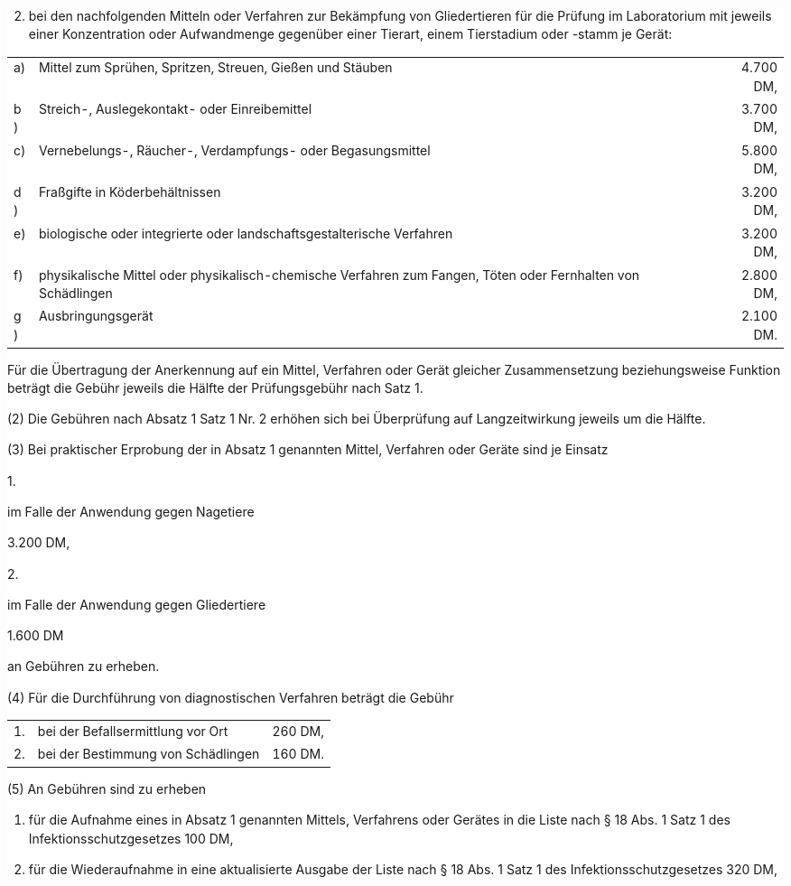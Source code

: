 2. bei den nachfolgenden Mitteln oder Verfahren zur Bekämpfung von Gliedertieren für die Prüfung im Laboratorium mit jeweils einer Konzentration oder Aufwandmenge gegenüber einer Tierart, einem Tierstadium oder -stamm je Gerät:

  

|     |                                                                                                              |           |
|:----|:-------------------------------------------------------------------------------------------------------------|----------:|
| a) | Mittel zum Sprühen, Spritzen, Streuen, Gießen und Stäuben                                                    | 4.700 DM, |
| b) | Streich-, Auslegekontakt- oder Einreibemittel                                                                | 3.700 DM, |
| c) | Vernebelungs-, Räucher-, Verdampfungs- oder Begasungsmittel                                                  | 5.800 DM, |
| d) | Fraßgifte in Köderbehältnissen                                                                               | 3.200 DM, |
| e) | biologische oder integrierte oder landschaftsgestalterische Verfahren                                        | 3.200 DM, |
| f) | physikalische Mittel oder physikalisch-chemische Verfahren zum Fangen, Töten oder Fernhalten von Schädlingen | 2.800 DM, |
| g) | Ausbringungsgerät                                                                                            | 2.100 DM. |

  
Für die Übertragung der Anerkennung auf ein Mittel, Verfahren oder Gerät gleicher Zusammensetzung beziehungsweise Funktion beträgt die Gebühr jeweils die Hälfte der Prüfungsgebühr nach Satz 1.

(2) Die Gebühren nach Absatz 1 Satz 1 Nr. 2 erhöhen sich bei Überprüfung auf Langzeitwirkung jeweils um die Hälfte.

(3) Bei praktischer Erprobung der in Absatz 1 genannten Mittel, Verfahren oder Geräte sind je Einsatz  

1\.

im Falle der Anwendung gegen Nagetiere

3.200 DM,

2\.

im Falle der Anwendung gegen Gliedertiere

1.600 DM

an Gebühren zu erheben.

(4) Für die Durchführung von diagnostischen Verfahren beträgt die Gebühr  

|     |                                    |         |
|:----|:-----------------------------------|--------:|
| 1\. | bei der Befallsermittlung vor Ort  | 260 DM, |
| 2\. | bei der Bestimmung von Schädlingen | 160 DM. |

(5) An Gebühren sind zu erheben

1. für die Aufnahme eines in Absatz 1 genannten Mittels, Verfahrens oder Gerätes in die Liste nach § 18 Abs. 1 Satz 1 des Infektionsschutzgesetzes 100 DM,

2. für die Wiederaufnahme in eine aktualisierte Ausgabe der Liste nach § 18 Abs. 1 Satz 1 des Infektionsschutzgesetzes 320 DM,
